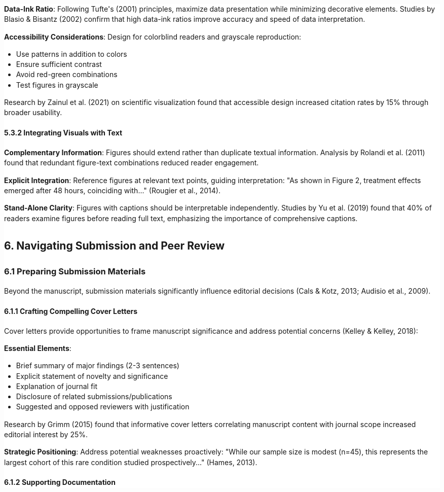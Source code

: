 **Data-Ink Ratio**: Following Tufte's (2001) principles, maximize data presentation while minimizing decorative elements. Studies by Blasio & Bisantz (2002) confirm that high data-ink ratios improve accuracy and speed of data interpretation.

**Accessibility Considerations**: Design for colorblind readers and grayscale reproduction:
- Use patterns in addition to colors
- Ensure sufficient contrast
- Avoid red-green combinations
- Test figures in grayscale

Research by Zainul et al. (2021) on scientific visualization found that accessible design increased citation rates by 15% through broader usability.

#### 5.3.2 Integrating Visuals with Text

**Complementary Information**: Figures should extend rather than duplicate textual information. Analysis by Rolandi et al. (2011) found that redundant figure-text combinations reduced reader engagement.

**Explicit Integration**: Reference figures at relevant text points, guiding interpretation: "As shown in Figure 2, treatment effects emerged after 48 hours, coinciding with..." (Rougier et al., 2014).

**Stand-Alone Clarity**: Figures with captions should be interpretable independently. Studies by Yu et al. (2019) found that 40% of readers examine figures before reading full text, emphasizing the importance of comprehensive captions.

## 6. Navigating Submission and Peer Review

### 6.1 Preparing Submission Materials

Beyond the manuscript, submission materials significantly influence editorial decisions (Cals & Kotz, 2013; Audisio et al., 2009).

#### 6.1.1 Crafting Compelling Cover Letters

Cover letters provide opportunities to frame manuscript significance and address potential concerns (Kelley & Kelley, 2018):

**Essential Elements**:
- Brief summary of major findings (2-3 sentences)
- Explicit statement of novelty and significance
- Explanation of journal fit
- Disclosure of related submissions/publications
- Suggested and opposed reviewers with justification

Research by Grimm (2015) found that informative cover letters correlating manuscript content with journal scope increased editorial interest by 25%.

**Strategic Positioning**: Address potential weaknesses proactively: "While our sample size is modest (n=45), this represents the largest cohort of this rare condition studied prospectively..." (Hames, 2013).

#### 6.1.2 Supporting Documentation
